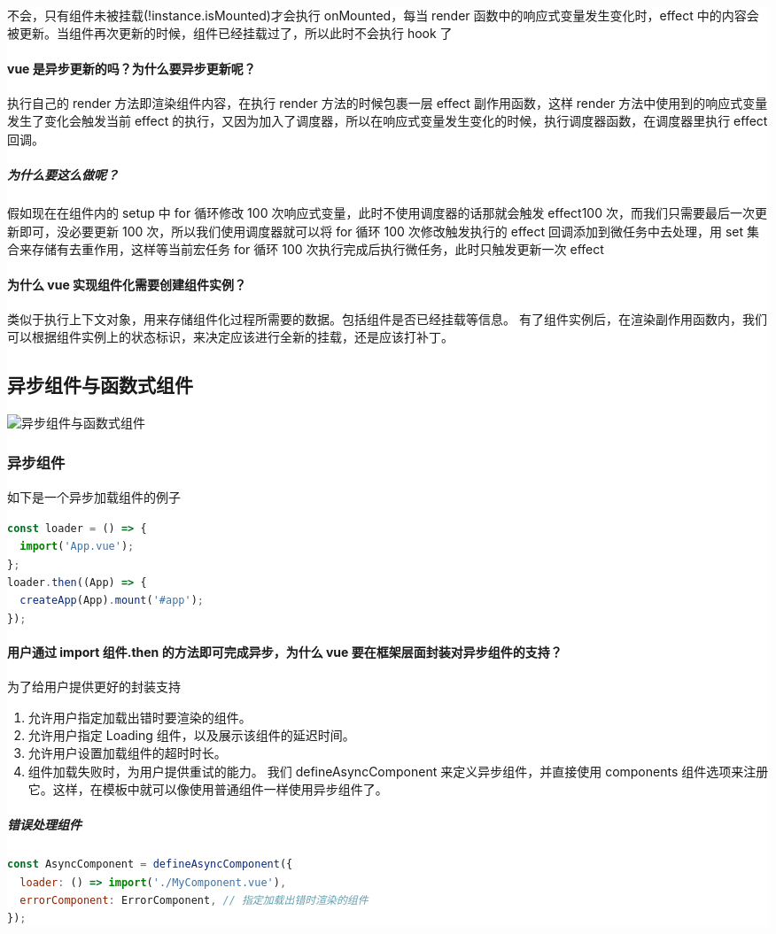 不会，只有组件未被挂载(!instance.isMounted)才会执行 onMounted，每当 render 函数中的响应式变量发生变化时，effect 中的内容会被更新。当组件再次更新的时候，组件已经挂载过了，所以此时不会执行 hook 了

#### vue 是异步更新的吗？为什么要异步更新呢？

执行自己的 render 方法即渲染组件内容，在执行 render 方法的时候包裹一层 effect 副作用函数，这样 render 方法中使用到的响应式变量发生了变化会触发当前 effect 的执行，又因为加入了调度器，所以在响应式变量发生变化的时候，执行调度器函数，在调度器里执行 effect 回调。

##### 为什么要这么做呢？

假如现在在组件内的 setup 中 for 循环修改 100 次响应式变量，此时不使用调度器的话那就会触发 effect100 次，而我们只需要最后一次更新即可，没必要更新 100 次，所以我们使用调度器就可以将 for 循环 100 次修改触发执行的 effect 回调添加到微任务中去处理，用 set 集合来存储有去重作用，这样等当前宏任务 for 循环 100 次执行完成后执行微任务，此时只触发更新一次 effect

#### 为什么 vue 实现组件化需要创建组件实例？

类似于执行上下文对象，用来存储组件化过程所需要的数据。包括组件是否已经挂载等信息。
有了组件实例后，在渲染副作用函数内，我们可以根据组件实例上的状态标识，来决定应该进行全新的挂载，还是应该打补丁。

## 异步组件与函数式组件

<img src="/img/vue/异步组件与函数式组件.webp"  alt="异步组件与函数式组件"  />

### 异步组件

如下是一个异步加载组件的例子

```js
const loader = () => {
  import('App.vue');
};
loader.then((App) => {
  createApp(App).mount('#app');
});
```

#### 用户通过 import 组件.then 的方法即可完成异步，为什么 vue 要在框架层面封装对异步组件的支持？

为了给用户提供更好的封装支持

1.  允许用户指定加载出错时要渲染的组件。
2.  允许用户指定 Loading 组件，以及展示该组件的延迟时间。
3.  允许用户设置加载组件的超时时长。
4.  组件加载失败时，为用户提供重试的能力。
    我们 defineAsyncComponent 来定义异步组件，并直接使用 components 组件选项来注册它。这样，在模板中就可以像使用普通组件一样使用异步组件了。

##### 错误处理组件

```js
const AsyncComponent = defineAsyncComponent({
  loader: () => import('./MyComponent.vue'),
  errorComponent: ErrorComponent, // 指定加载出错时渲染的组件
});
```
